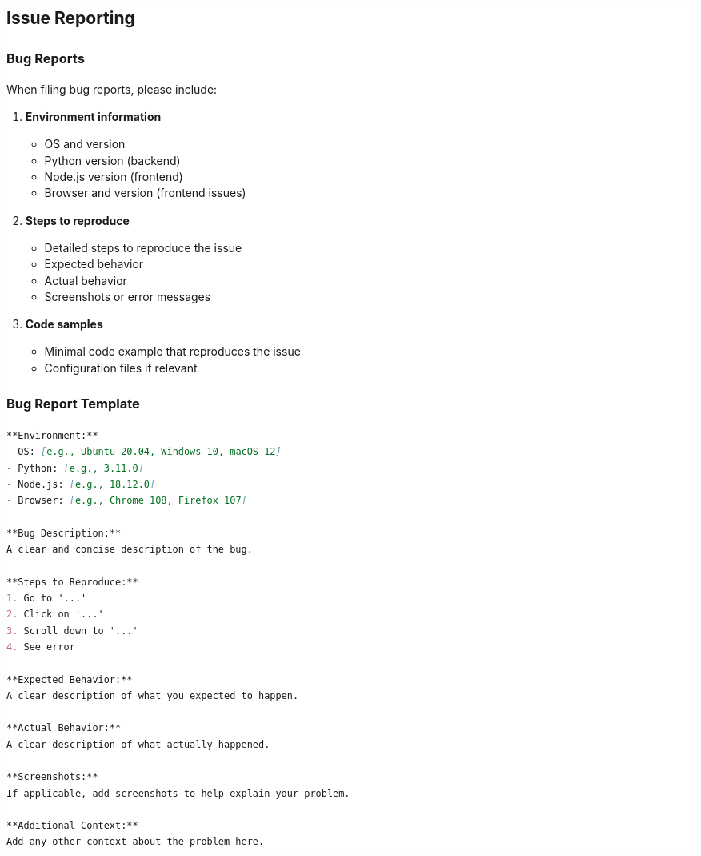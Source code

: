 ## Issue Reporting

### Bug Reports

When filing bug reports, please include:

1. **Environment information**
   - OS and version
   - Python version (backend)
   - Node.js version (frontend)
   - Browser and version (frontend issues)

2. **Steps to reproduce**
   - Detailed steps to reproduce the issue
   - Expected behavior
   - Actual behavior
   - Screenshots or error messages

3. **Code samples**
   - Minimal code example that reproduces the issue
   - Configuration files if relevant

### Bug Report Template

```markdown
**Environment:**
- OS: [e.g., Ubuntu 20.04, Windows 10, macOS 12]
- Python: [e.g., 3.11.0]
- Node.js: [e.g., 18.12.0]
- Browser: [e.g., Chrome 108, Firefox 107]

**Bug Description:**
A clear and concise description of the bug.

**Steps to Reproduce:**
1. Go to '...'
2. Click on '...'
3. Scroll down to '...'
4. See error

**Expected Behavior:**
A clear description of what you expected to happen.

**Actual Behavior:**
A clear description of what actually happened.

**Screenshots:**
If applicable, add screenshots to help explain your problem.

**Additional Context:**
Add any other context about the problem here.
```
